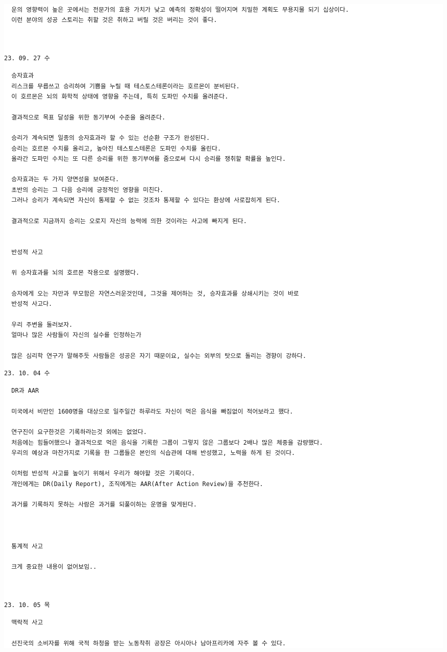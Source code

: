 ```
  운의 영향력이 높은 곳에서는 전문가의 효용 가치가 낮고 예측의 정확성이 떨어지며 치밀한 계획도 무용지물 되기 십상이다.
  이런 분야의 성공 스토리는 취할 것은 취하고 버릴 것은 버리는 것이 좋다.

  
```
`23. 09. 27 수`
```
  승자효과
  리스크를 무릅쓰고 승리하여 기쁨을 누릴 때 테스토스테론이라는 호르몬이 분비된다.
  이 호르몬은 뇌의 화학적 상태에 영향을 주는데, 특히 도파민 수치를 올려준다.

  결과적으로 목표 달성을 위한 동기부여 수준을 올려준다.

  승리가 계속되면 일종의 승자효과라 할 수 있는 선순환 구조가 완성된다.
  승리는 호르몬 수치를 올리고, 높아진 테스토스테론은 도파민 수치를 올린다.
  올라간 도파민 수치는 또 다른 승리를 위한 동기부여를 줌으로써 다시 승리를 쟁취할 확률을 높인다.

  승자효과는 두 가지 양면성을 보여준다.
  초반의 승리는 그 다음 승리에 긍정적인 영향을 미친다.
  그러나 승리가 계속되면 자신이 통제할 수 없는 것조차 통제할 수 있다는 환상에 사로잡히게 된다.

  결과적으로 지금까지 승리는 오로지 자신의 능력에 의한 것이라는 사고에 빠지게 된다.


  반성적 사고

  위 승자효과를 뇌의 호르몬 작용으로 설명했다.

  승자에게 오는 자만과 무모함은 자연스러운것인데, 그것을 제어하는 것, 승자효과를 상쇄시키는 것이 바로
  반성적 사고다.

  우리 주변을 둘러보자.
  얼마나 많은 사람들이 자신의 실수를 인정하는가

  많은 심리학 연구가 말해주듯 사람들은 성공은 자기 때문이요, 실수는 외부의 탓으로 돌리는 경향이 강하다.
```
`23. 10. 04 수`
```
  DR과 AAR

  미국에서 비만인 1600명을 대상으로 일주일간 하루라도 자신이 먹은 음식을 빠짐없이 적어보라고 했다.

  연구진이 요구한것은 기록하라는것 외에는 없었다.
  처음에는 힘들어했으나 결과적으로 먹은 음식을 기록한 그룹이 그렇지 않은 그룹보다 2배나 많은 체중을 감량했다.
  우리의 예상과 마찬가지로 기록을 한 그룹들은 본인의 식습관에 대해 반성했고, 노력을 하게 된 것이다.

  이처럼 반성적 사고를 높이기 위해서 우리가 해야할 것은 기록이다.
  개인에게는 DR(Daily Report), 조직에게는 AAR(After Action Review)을 추천한다.

  과거를 기록하지 못하는 사람은 과거를 되풀이하는 운명을 맞게된다.



  통계적 사고

  크게 중요한 내용이 없어보임..

  
```
`23. 10. 05 목`
```
  맥락적 사고

  선진국의 소비자를 위해 국적 하청을 받는 노동착취 공장은 아시아나 남아프리카에 자주 볼 수 있다.
```